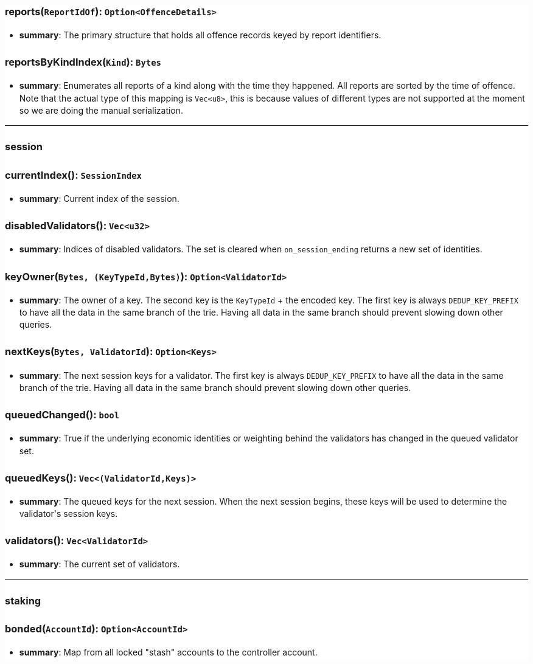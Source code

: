 ### reports(`ReportIdOf`): `Option<OffenceDetails>`
- **summary**: The primary structure that holds all offence records keyed by report identifiers.

### reportsByKindIndex(`Kind`): `Bytes`
- **summary**: Enumerates all reports of a kind along with the time they happened.  All reports are sorted by the time of offence.  Note that the actual type of this mapping is `Vec<u8>`, this is because values of different types are not supported at the moment so we are doing the manual serialization.

___


### session

### currentIndex(): `SessionIndex`
- **summary**: Current index of the session.

### disabledValidators(): `Vec<u32>`
- **summary**: Indices of disabled validators.  The set is cleared when `on_session_ending` returns a new set of identities.

### keyOwner(`Bytes, (KeyTypeId,Bytes)`): `Option<ValidatorId>`
- **summary**: The owner of a key. The second key is the `KeyTypeId` + the encoded key.  The first key is always `DEDUP_KEY_PREFIX` to have all the data in the same branch of the trie. Having all data in the same branch should prevent slowing down other queries.

### nextKeys(`Bytes, ValidatorId`): `Option<Keys>`
- **summary**: The next session keys for a validator.  The first key is always `DEDUP_KEY_PREFIX` to have all the data in the same branch of the trie. Having all data in the same branch should prevent slowing down other queries.

### queuedChanged(): `bool`
- **summary**: True if the underlying economic identities or weighting behind the validators has changed in the queued validator set.

### queuedKeys(): `Vec<(ValidatorId,Keys)>`
- **summary**: The queued keys for the next session. When the next session begins, these keys will be used to determine the validator's session keys.

### validators(): `Vec<ValidatorId>`
- **summary**: The current set of validators.

___


### staking

### bonded(`AccountId`): `Option<AccountId>`
- **summary**: Map from all locked "stash" accounts to the controller account.
